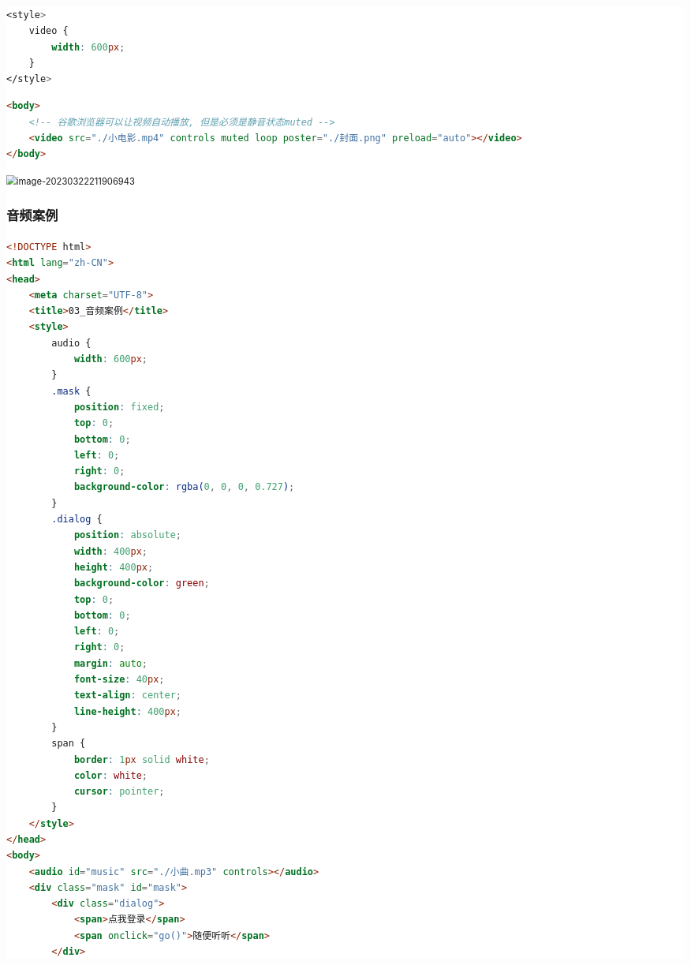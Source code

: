 ```css
<style>
    video {
        width: 600px;
    }
</style>
```

```html
<body>
    <!-- 谷歌浏览器可以让视频自动播放, 但是必须是静音状态muted -->
    <video src="./小电影.mp4" controls muted loop poster="./封面.png" preload="auto"></video>
</body>
```

<img src="https://edu-8673.oss-cn-beijing.aliyuncs.com/img2023.3.30/202303222119026.png" alt="image-20230322211906943" style="zoom:80%;" />

### 音频案例

```html
<!DOCTYPE html>
<html lang="zh-CN">
<head>
    <meta charset="UTF-8">
    <title>03_音频案例</title>
    <style>
        audio {
            width: 600px;
        }
        .mask {
            position: fixed;
            top: 0;
            bottom: 0;
            left: 0;
            right: 0;
            background-color: rgba(0, 0, 0, 0.727);
        }
        .dialog {
            position: absolute;
            width: 400px;
            height: 400px;
            background-color: green;
            top: 0;
            bottom: 0;
            left: 0;
            right: 0;
            margin: auto;
            font-size: 40px;
            text-align: center;
            line-height: 400px;
        }
        span {
            border: 1px solid white;
            color: white;
            cursor: pointer;
        }
    </style>
</head>
<body>
    <audio id="music" src="./小曲.mp3" controls></audio>
    <div class="mask" id="mask">
        <div class="dialog">
            <span>点我登录</span>
            <span onclick="go()">随便听听</span>
        </div>
```